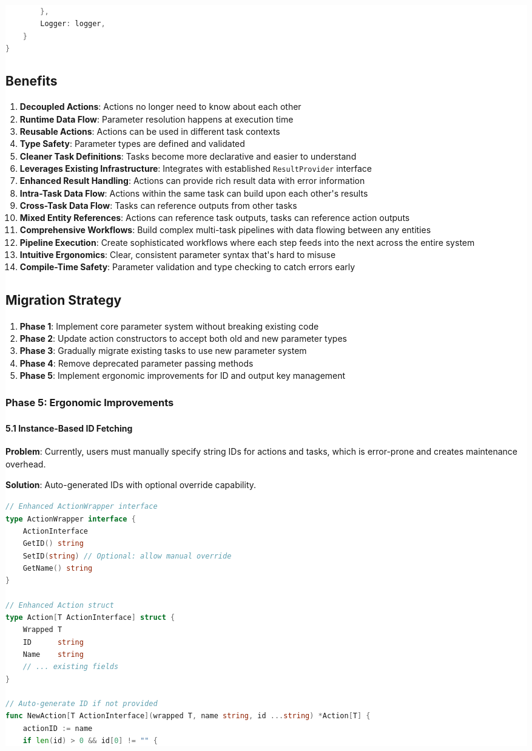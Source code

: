```go
        },
        Logger: logger,
    }
}
```

## Benefits

1. **Decoupled Actions**: Actions no longer need to know about each other
2. **Runtime Data Flow**: Parameter resolution happens at execution time
3. **Reusable Actions**: Actions can be used in different task contexts
4. **Type Safety**: Parameter types are defined and validated
5. **Cleaner Task Definitions**: Tasks become more declarative and easier to understand
6. **Leverages Existing Infrastructure**: Integrates with established `ResultProvider` interface
7. **Enhanced Result Handling**: Actions can provide rich result data with error information
8. **Intra-Task Data Flow**: Actions within the same task can build upon each other's results
9. **Cross-Task Data Flow**: Tasks can reference outputs from other tasks
10. **Mixed Entity References**: Actions can reference task outputs, tasks can reference action outputs
11. **Comprehensive Workflows**: Build complex multi-task pipelines with data flowing between any entities
12. **Pipeline Execution**: Create sophisticated workflows where each step feeds into the next across the entire system
13. **Intuitive Ergonomics**: Clear, consistent parameter syntax that's hard to misuse
14. **Compile-Time Safety**: Parameter validation and type checking to catch errors early

## Migration Strategy

1. **Phase 1**: Implement core parameter system without breaking existing code
2. **Phase 2**: Update action constructors to accept both old and new parameter types
3. **Phase 3**: Gradually migrate existing tasks to use new parameter system
4. **Phase 4**: Remove deprecated parameter passing methods
5. **Phase 5**: Implement ergonomic improvements for ID and output key management

### Phase 5: Ergonomic Improvements

#### 5.1 Instance-Based ID Fetching

**Problem**: Currently, users must manually specify string IDs for actions and tasks, which is error-prone and creates maintenance overhead.

**Solution**: Auto-generated IDs with optional override capability.

```go
// Enhanced ActionWrapper interface
type ActionWrapper interface {
    ActionInterface
    GetID() string
    SetID(string) // Optional: allow manual override
    GetName() string
}

// Enhanced Action struct
type Action[T ActionInterface] struct {
    Wrapped T
    ID      string
    Name    string
    // ... existing fields
}

// Auto-generate ID if not provided
func NewAction[T ActionInterface](wrapped T, name string, id ...string) *Action[T] {
    actionID := name
    if len(id) > 0 && id[0] != "" {
```